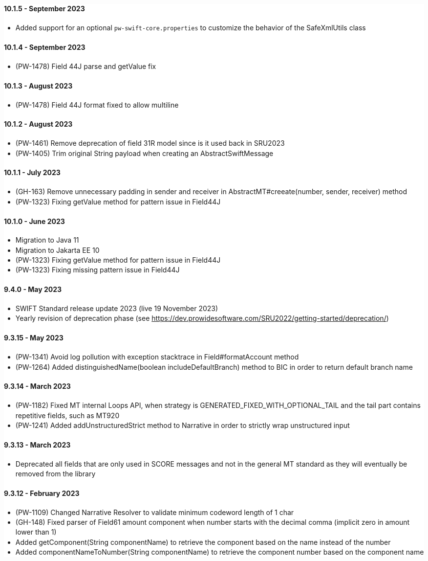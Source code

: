 #### 10.1.5 - September 2023
  * Added support for an optional `pw-swift-core.properties` to customize the behavior of the SafeXmlUtils class

#### 10.1.4 - September 2023
  * (PW-1478) Field 44J parse and getValue fix

#### 10.1.3 - August 2023
  * (PW-1478) Field 44J format fixed to allow multiline

#### 10.1.2 - August 2023
  * (PW-1461) Remove deprecation of field 31R model since is it used back in SRU2023
  * (PW-1405) Trim original String payload when creating an AbstractSwiftMessage

#### 10.1.1 - July 2023
  * (GH-163) Remove unnecessary padding in sender and receiver in AbstractMT#creeate(number, sender, receiver) method
  * (PW-1323) Fixing getValue method for pattern issue in Field44J

#### 10.1.0 - June 2023
  * Migration to Java 11
  * Migration to Jakarta EE 10
  * (PW-1323) Fixing getValue method for pattern issue in Field44J
  * (PW-1323) Fixing missing pattern issue in Field44J

#### 9.4.0 - May 2023
  * SWIFT Standard release update 2023 (live 19 November 2023)
  * Yearly revision of deprecation phase (see https://dev.prowidesoftware.com/SRU2022/getting-started/deprecation/)

#### 9.3.15 - May 2023
  * (PW-1341) Avoid log pollution with exception stacktrace in Field#formatAccount method
  * (PW-1264) Added distinguishedName(boolean includeDefaultBranch) method to BIC in order to return default branch name

#### 9.3.14 - March 2023
  * (PW-1182) Fixed MT internal Loops API, when strategy is GENERATED_FIXED_WITH_OPTIONAL_TAIL and the tail part contains repetitive fields, such as MT920
  * (PW-1241) Added addUnstructuredStrict method to Narrative in order to strictly wrap unstructured input

#### 9.3.13 - March 2023
  * Deprecated all fields that are only used in SCORE messages and not in the general MT standard as they will eventually be removed from the library

#### 9.3.12 - February 2023
  * (PW-1109) Changed Narrative Resolver to validate minimum codeword length of 1 char
  * (GH-148) Fixed parser of Field61 amount component when number starts with the decimal comma (implicit zero in amount lower than 1)
  * Added getComponent(String componentName) to retrieve the component based on the name instead of the number
  * Added componentNameToNumber(String componentName) to retrieve the component number based on the component name
